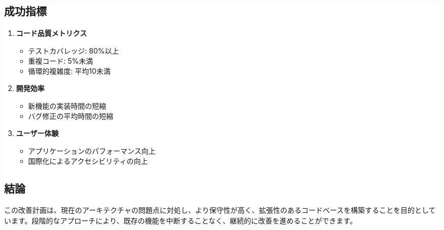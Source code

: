 ## 成功指標

1. **コード品質メトリクス**
   - テストカバレッジ: 80%以上
   - 重複コード: 5%未満
   - 循環的複雑度: 平均10未満

2. **開発効率**
   - 新機能の実装時間の短縮
   - バグ修正の平均時間の短縮

3. **ユーザー体験**
   - アプリケーションのパフォーマンス向上
   - 国際化によるアクセシビリティの向上

## 結論

この改善計画は、現在のアーキテクチャの問題点に対処し、より保守性が高く、拡張性のあるコードベースを構築することを目的としています。段階的なアプローチにより、既存の機能を中断することなく、継続的に改善を進めることができます。 